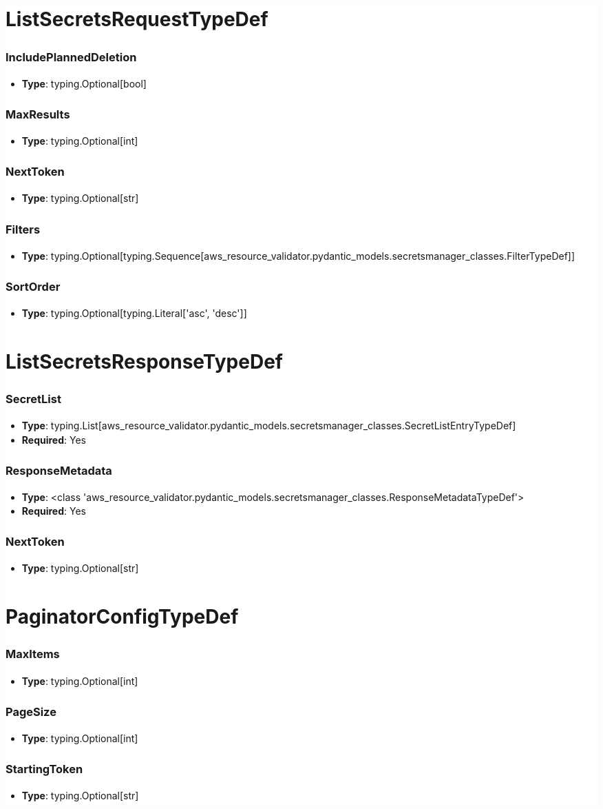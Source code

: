 
# ListSecretsRequestTypeDef

### IncludePlannedDeletion
- **Type**: typing.Optional[bool]

### MaxResults
- **Type**: typing.Optional[int]

### NextToken
- **Type**: typing.Optional[str]

### Filters
- **Type**: typing.Optional[typing.Sequence[aws_resource_validator.pydantic_models.secretsmanager_classes.FilterTypeDef]]

### SortOrder
- **Type**: typing.Optional[typing.Literal['asc', 'desc']]


# ListSecretsResponseTypeDef

### SecretList
- **Type**: typing.List[aws_resource_validator.pydantic_models.secretsmanager_classes.SecretListEntryTypeDef]
- **Required**: Yes

### ResponseMetadata
- **Type**: <class 'aws_resource_validator.pydantic_models.secretsmanager_classes.ResponseMetadataTypeDef'>
- **Required**: Yes

### NextToken
- **Type**: typing.Optional[str]


# PaginatorConfigTypeDef

### MaxItems
- **Type**: typing.Optional[int]

### PageSize
- **Type**: typing.Optional[int]

### StartingToken
- **Type**: typing.Optional[str]
